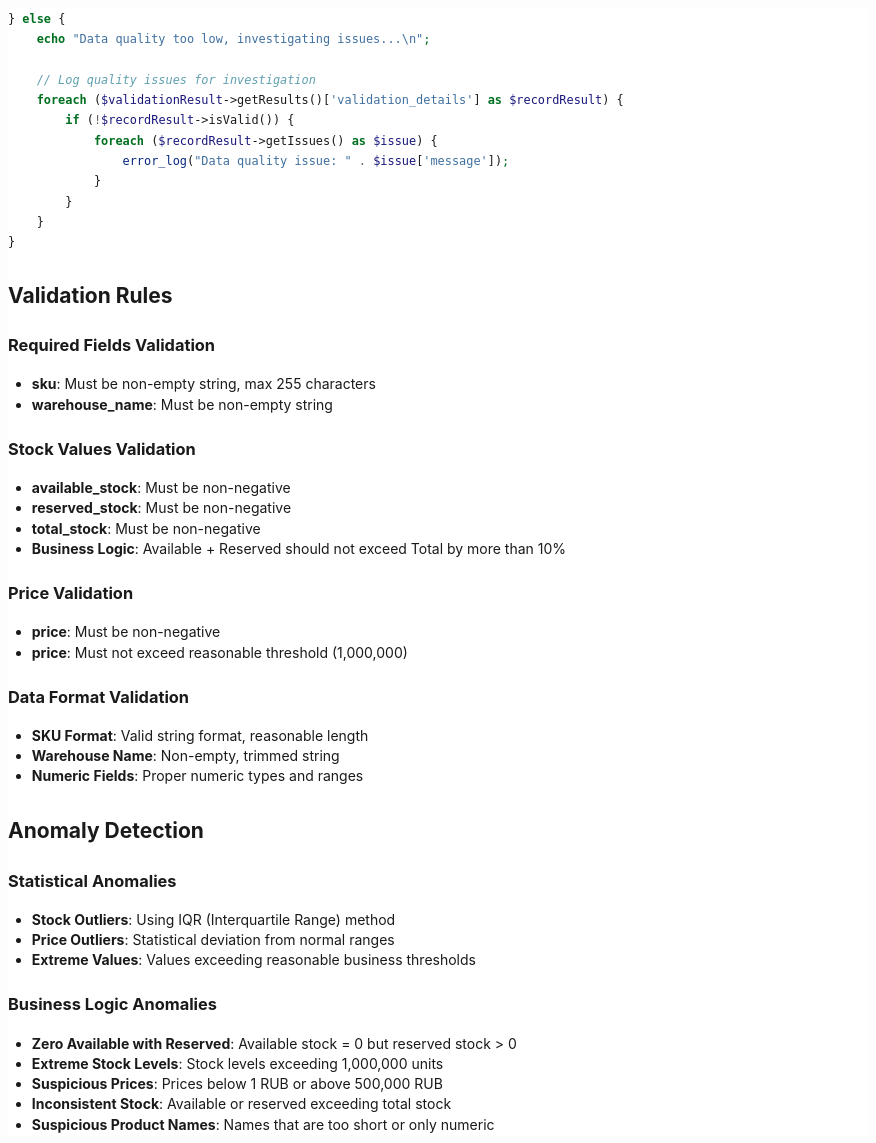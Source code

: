 ```php
} else {
    echo "Data quality too low, investigating issues...\n";

    // Log quality issues for investigation
    foreach ($validationResult->getResults()['validation_details'] as $recordResult) {
        if (!$recordResult->isValid()) {
            foreach ($recordResult->getIssues() as $issue) {
                error_log("Data quality issue: " . $issue['message']);
            }
        }
    }
}
```

## Validation Rules

### Required Fields Validation

-   **sku**: Must be non-empty string, max 255 characters
-   **warehouse_name**: Must be non-empty string

### Stock Values Validation

-   **available_stock**: Must be non-negative
-   **reserved_stock**: Must be non-negative
-   **total_stock**: Must be non-negative
-   **Business Logic**: Available + Reserved should not exceed Total by more than 10%

### Price Validation

-   **price**: Must be non-negative
-   **price**: Must not exceed reasonable threshold (1,000,000)

### Data Format Validation

-   **SKU Format**: Valid string format, reasonable length
-   **Warehouse Name**: Non-empty, trimmed string
-   **Numeric Fields**: Proper numeric types and ranges

## Anomaly Detection

### Statistical Anomalies

-   **Stock Outliers**: Using IQR (Interquartile Range) method
-   **Price Outliers**: Statistical deviation from normal ranges
-   **Extreme Values**: Values exceeding reasonable business thresholds

### Business Logic Anomalies

-   **Zero Available with Reserved**: Available stock = 0 but reserved stock > 0
-   **Extreme Stock Levels**: Stock levels exceeding 1,000,000 units
-   **Suspicious Prices**: Prices below 1 RUB or above 500,000 RUB
-   **Inconsistent Stock**: Available or reserved exceeding total stock
-   **Suspicious Product Names**: Names that are too short or only numeric
